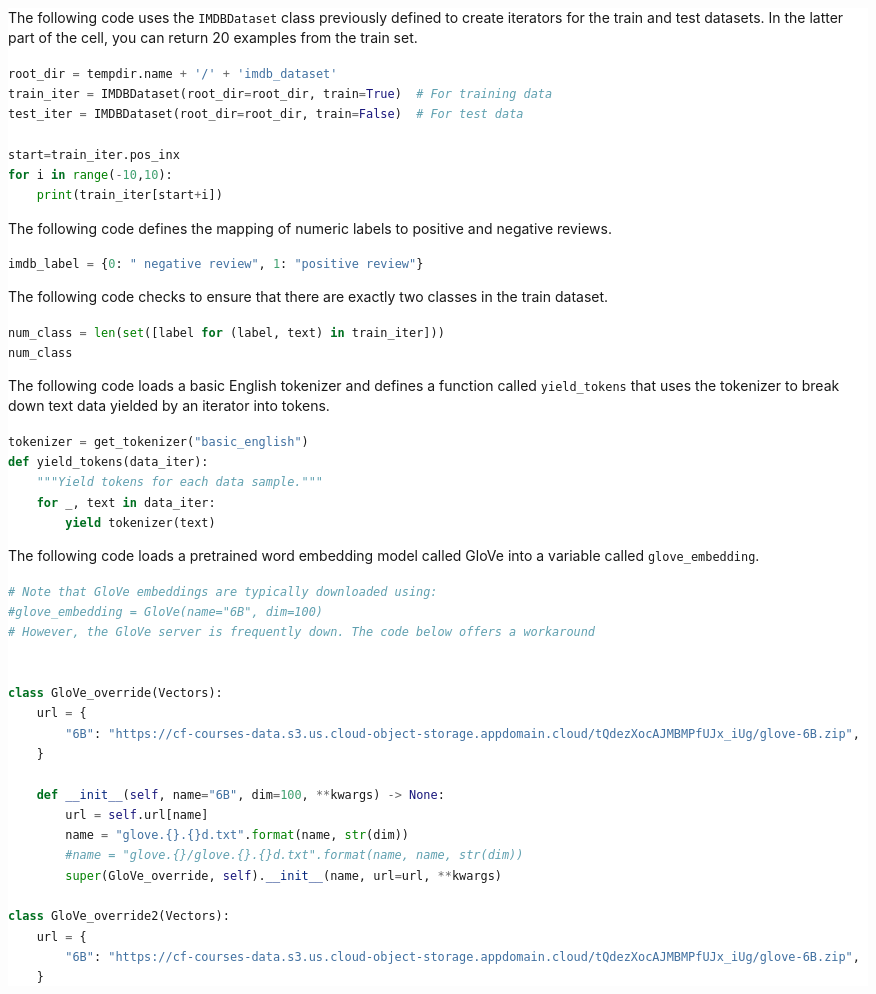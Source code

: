 The following code uses the `IMDBDataset` class previously defined to create iterators for the train and test datasets. In the latter part of the cell, you can return 20 examples from the train set.



```python
root_dir = tempdir.name + '/' + 'imdb_dataset'
train_iter = IMDBDataset(root_dir=root_dir, train=True)  # For training data
test_iter = IMDBDataset(root_dir=root_dir, train=False)  # For test data

start=train_iter.pos_inx
for i in range(-10,10):
    print(train_iter[start+i])
```

The following code defines the mapping of numeric labels to positive and negative reviews.



```python
imdb_label = {0: " negative review", 1: "positive review"}

```

The following code checks to ensure that there are exactly two classes in the train dataset.



```python
num_class = len(set([label for (label, text) in train_iter]))
num_class
```

The following code loads a basic English tokenizer and defines a function called ```yield_tokens``` that uses the tokenizer to break down text data yielded by an iterator into tokens.



```python
tokenizer = get_tokenizer("basic_english")
def yield_tokens(data_iter):
    """Yield tokens for each data sample."""
    for _, text in data_iter:
        yield tokenizer(text)
```

 The following code loads a pretrained word embedding model called GloVe into a variable called `glove_embedding`.



```python
# Note that GloVe embeddings are typically downloaded using:
#glove_embedding = GloVe(name="6B", dim=100)
# However, the GloVe server is frequently down. The code below offers a workaround


class GloVe_override(Vectors):
    url = {
        "6B": "https://cf-courses-data.s3.us.cloud-object-storage.appdomain.cloud/tQdezXocAJMBMPfUJx_iUg/glove-6B.zip",
    }

    def __init__(self, name="6B", dim=100, **kwargs) -> None:
        url = self.url[name]
        name = "glove.{}.{}d.txt".format(name, str(dim))
        #name = "glove.{}/glove.{}.{}d.txt".format(name, name, str(dim))
        super(GloVe_override, self).__init__(name, url=url, **kwargs)

class GloVe_override2(Vectors):
    url = {
        "6B": "https://cf-courses-data.s3.us.cloud-object-storage.appdomain.cloud/tQdezXocAJMBMPfUJx_iUg/glove-6B.zip",
    }
```